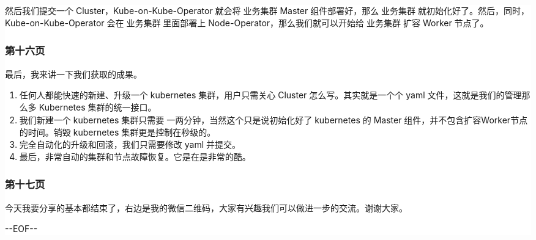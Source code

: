 然后我们提交一个 Cluster，Kube-on-Kube-Operator 就会将 业务集群 Master 组件部署好，那么 业务集群  就初始化好了。然后，同时，Kube-on-Kube-Operator 会在 业务集群 里面部署上 Node-Operator，那么我们就可以开始给 业务集群 扩容 Worker 节点了。



### 第十六页

最后，我来讲一下我们获取的成果。

1. 任何人都能快速的新建、升级一个 kubernetes 集群，用户只需关心 Cluster 怎么写。其实就是一个个 yaml 文件，这就是我们的管理那么多 Kubernetes 集群的统一接口。
2. 我们新建一个 kubernetes 集群只需要 一两分钟，当然这个只是说初始化好了 kubernetes 的 Master 组件，并不包含扩容Worker节点的时间。销毁 kubernetes 集群更是控制在秒级的。
3. 完全自动化的升级和回滚，我们只需要修改 yaml 并提交。
4. 最后，非常自动的集群和节点故障恢复。它是在是非常的酷。



### 第十七页

今天我要分享的基本都结束了，右边是我的微信二维码，大家有兴趣我们可以做进一步的交流。谢谢大家。



--EOF--